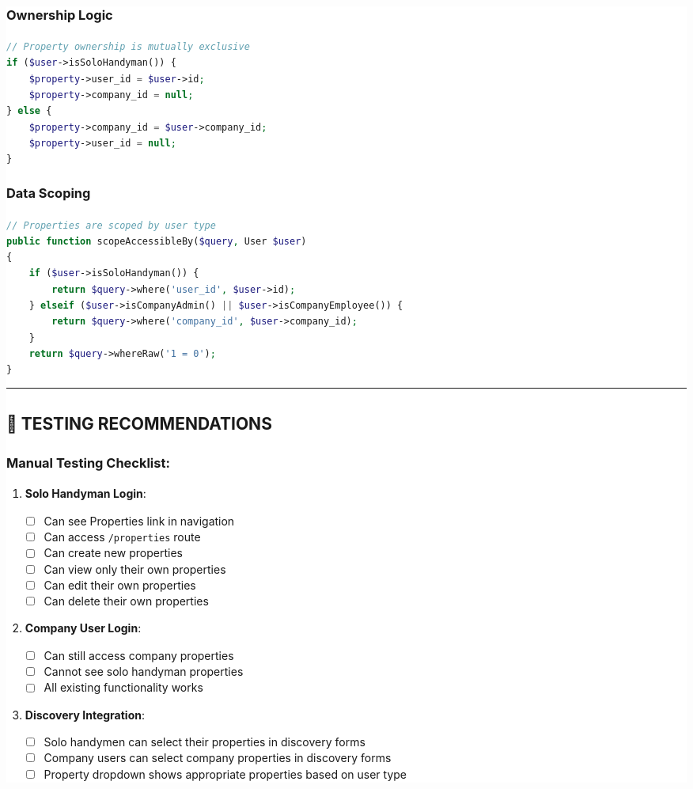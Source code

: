 ### Ownership Logic

```php
// Property ownership is mutually exclusive
if ($user->isSoloHandyman()) {
    $property->user_id = $user->id;
    $property->company_id = null;
} else {
    $property->company_id = $user->company_id;
    $property->user_id = null;
}
```

### Data Scoping

```php
// Properties are scoped by user type
public function scopeAccessibleBy($query, User $user)
{
    if ($user->isSoloHandyman()) {
        return $query->where('user_id', $user->id);
    } elseif ($user->isCompanyAdmin() || $user->isCompanyEmployee()) {
        return $query->where('company_id', $user->company_id);
    }
    return $query->whereRaw('1 = 0');
}
```

---

## 🧪 TESTING RECOMMENDATIONS

### Manual Testing Checklist:

1. **Solo Handyman Login**:

   - [ ] Can see Properties link in navigation
   - [ ] Can access `/properties` route
   - [ ] Can create new properties
   - [ ] Can view only their own properties
   - [ ] Can edit their own properties
   - [ ] Can delete their own properties

2. **Company User Login**:

   - [ ] Can still access company properties
   - [ ] Cannot see solo handyman properties
   - [ ] All existing functionality works

3. **Discovery Integration**:

   - [ ] Solo handymen can select their properties in discovery forms
   - [ ] Company users can select company properties in discovery forms
   - [ ] Property dropdown shows appropriate properties based on user type
